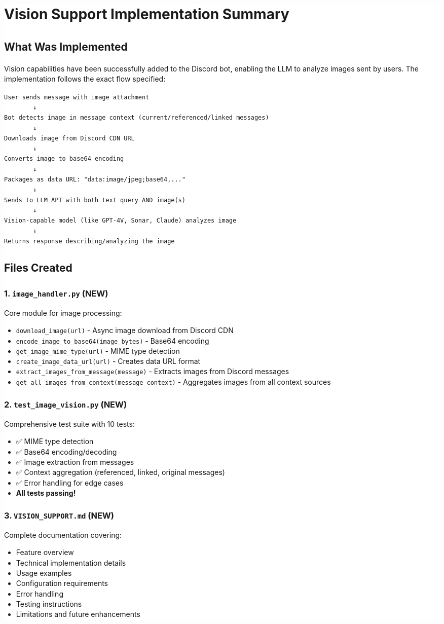 # Vision Support Implementation Summary

## What Was Implemented

Vision capabilities have been successfully added to the Discord bot, enabling the LLM to analyze images sent by users. The implementation follows the exact flow specified:

```
User sends message with image attachment
        ↓
Bot detects image in message context (current/referenced/linked messages)
        ↓
Downloads image from Discord CDN URL
        ↓
Converts image to base64 encoding
        ↓
Packages as data URL: "data:image/jpeg;base64,..."
        ↓
Sends to LLM API with both text query AND image(s)
        ↓
Vision-capable model (like GPT-4V, Sonar, Claude) analyzes image
        ↓
Returns response describing/analyzing the image
```

## Files Created

### 1. `image_handler.py` (NEW)
Core module for image processing:
- `download_image(url)` - Async image download from Discord CDN
- `encode_image_to_base64(image_bytes)` - Base64 encoding
- `get_image_mime_type(url)` - MIME type detection
- `create_image_data_url(url)` - Creates data URL format
- `extract_images_from_message(message)` - Extracts images from Discord messages
- `get_all_images_from_context(message_context)` - Aggregates images from all context sources

### 2. `test_image_vision.py` (NEW)
Comprehensive test suite with 10 tests:
- ✅ MIME type detection
- ✅ Base64 encoding/decoding
- ✅ Image extraction from messages
- ✅ Context aggregation (referenced, linked, original messages)
- ✅ Error handling for edge cases
- **All tests passing!**

### 3. `VISION_SUPPORT.md` (NEW)
Complete documentation covering:
- Feature overview
- Technical implementation details
- Usage examples
- Configuration requirements
- Error handling
- Testing instructions
- Limitations and future enhancements
